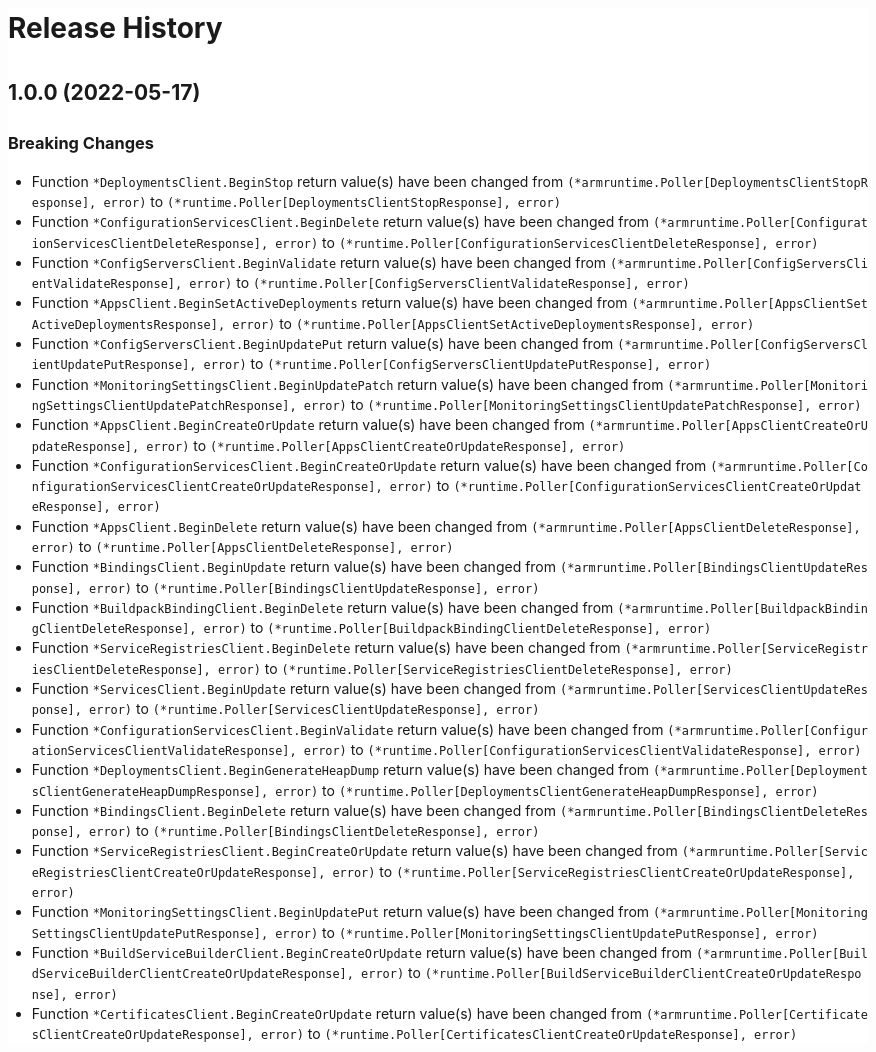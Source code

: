 # Release History

## 1.0.0 (2022-05-17)
### Breaking Changes

- Function `*DeploymentsClient.BeginStop` return value(s) have been changed from `(*armruntime.Poller[DeploymentsClientStopResponse], error)` to `(*runtime.Poller[DeploymentsClientStopResponse], error)`
- Function `*ConfigurationServicesClient.BeginDelete` return value(s) have been changed from `(*armruntime.Poller[ConfigurationServicesClientDeleteResponse], error)` to `(*runtime.Poller[ConfigurationServicesClientDeleteResponse], error)`
- Function `*ConfigServersClient.BeginValidate` return value(s) have been changed from `(*armruntime.Poller[ConfigServersClientValidateResponse], error)` to `(*runtime.Poller[ConfigServersClientValidateResponse], error)`
- Function `*AppsClient.BeginSetActiveDeployments` return value(s) have been changed from `(*armruntime.Poller[AppsClientSetActiveDeploymentsResponse], error)` to `(*runtime.Poller[AppsClientSetActiveDeploymentsResponse], error)`
- Function `*ConfigServersClient.BeginUpdatePut` return value(s) have been changed from `(*armruntime.Poller[ConfigServersClientUpdatePutResponse], error)` to `(*runtime.Poller[ConfigServersClientUpdatePutResponse], error)`
- Function `*MonitoringSettingsClient.BeginUpdatePatch` return value(s) have been changed from `(*armruntime.Poller[MonitoringSettingsClientUpdatePatchResponse], error)` to `(*runtime.Poller[MonitoringSettingsClientUpdatePatchResponse], error)`
- Function `*AppsClient.BeginCreateOrUpdate` return value(s) have been changed from `(*armruntime.Poller[AppsClientCreateOrUpdateResponse], error)` to `(*runtime.Poller[AppsClientCreateOrUpdateResponse], error)`
- Function `*ConfigurationServicesClient.BeginCreateOrUpdate` return value(s) have been changed from `(*armruntime.Poller[ConfigurationServicesClientCreateOrUpdateResponse], error)` to `(*runtime.Poller[ConfigurationServicesClientCreateOrUpdateResponse], error)`
- Function `*AppsClient.BeginDelete` return value(s) have been changed from `(*armruntime.Poller[AppsClientDeleteResponse], error)` to `(*runtime.Poller[AppsClientDeleteResponse], error)`
- Function `*BindingsClient.BeginUpdate` return value(s) have been changed from `(*armruntime.Poller[BindingsClientUpdateResponse], error)` to `(*runtime.Poller[BindingsClientUpdateResponse], error)`
- Function `*BuildpackBindingClient.BeginDelete` return value(s) have been changed from `(*armruntime.Poller[BuildpackBindingClientDeleteResponse], error)` to `(*runtime.Poller[BuildpackBindingClientDeleteResponse], error)`
- Function `*ServiceRegistriesClient.BeginDelete` return value(s) have been changed from `(*armruntime.Poller[ServiceRegistriesClientDeleteResponse], error)` to `(*runtime.Poller[ServiceRegistriesClientDeleteResponse], error)`
- Function `*ServicesClient.BeginUpdate` return value(s) have been changed from `(*armruntime.Poller[ServicesClientUpdateResponse], error)` to `(*runtime.Poller[ServicesClientUpdateResponse], error)`
- Function `*ConfigurationServicesClient.BeginValidate` return value(s) have been changed from `(*armruntime.Poller[ConfigurationServicesClientValidateResponse], error)` to `(*runtime.Poller[ConfigurationServicesClientValidateResponse], error)`
- Function `*DeploymentsClient.BeginGenerateHeapDump` return value(s) have been changed from `(*armruntime.Poller[DeploymentsClientGenerateHeapDumpResponse], error)` to `(*runtime.Poller[DeploymentsClientGenerateHeapDumpResponse], error)`
- Function `*BindingsClient.BeginDelete` return value(s) have been changed from `(*armruntime.Poller[BindingsClientDeleteResponse], error)` to `(*runtime.Poller[BindingsClientDeleteResponse], error)`
- Function `*ServiceRegistriesClient.BeginCreateOrUpdate` return value(s) have been changed from `(*armruntime.Poller[ServiceRegistriesClientCreateOrUpdateResponse], error)` to `(*runtime.Poller[ServiceRegistriesClientCreateOrUpdateResponse], error)`
- Function `*MonitoringSettingsClient.BeginUpdatePut` return value(s) have been changed from `(*armruntime.Poller[MonitoringSettingsClientUpdatePutResponse], error)` to `(*runtime.Poller[MonitoringSettingsClientUpdatePutResponse], error)`
- Function `*BuildServiceBuilderClient.BeginCreateOrUpdate` return value(s) have been changed from `(*armruntime.Poller[BuildServiceBuilderClientCreateOrUpdateResponse], error)` to `(*runtime.Poller[BuildServiceBuilderClientCreateOrUpdateResponse], error)`
- Function `*CertificatesClient.BeginCreateOrUpdate` return value(s) have been changed from `(*armruntime.Poller[CertificatesClientCreateOrUpdateResponse], error)` to `(*runtime.Poller[CertificatesClientCreateOrUpdateResponse], error)`